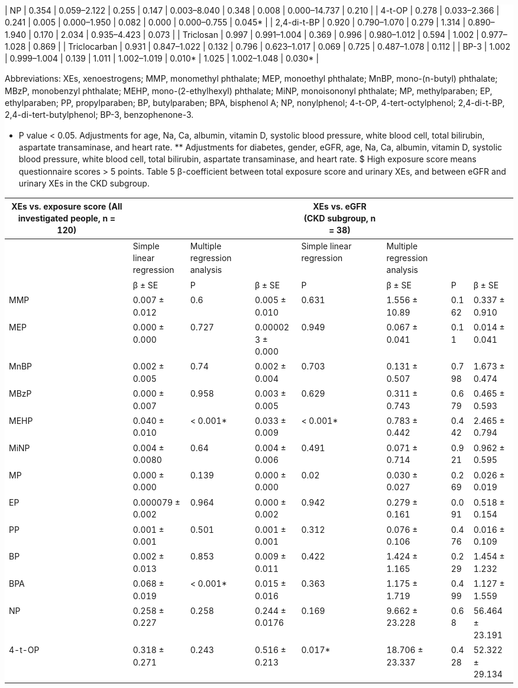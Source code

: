| NP                             | 0.354          | 0.059–2.122 | 0.255   | 0.147                      | 0.003–8.040 | 0.348   | 0.008                      | 0.000–14.737 | 0.210   |
| 4-t-OP                        | 0.278          | 0.033–2.366 | 0.241   | 0.005                      | 0.000–1.950 | 0.082   | 0.000                      | 0.000–0.755 | 0.045*  |
| 2,4-di-t-BP                   | 0.920          | 0.790–1.070 | 0.279   | 1.314                      | 0.890–1.940 | 0.170   | 2.034                      | 0.935–4.423 | 0.073   |
| Triclosan                      | 0.997          | 0.991–1.004 | 0.369   | 0.996                      | 0.980–1.012 | 0.594   | 1.002                      | 0.977–1.028 | 0.869   |
| Triclocarban                   | 0.931          | 0.847–1.022 | 0.132   | 0.796                      | 0.623–1.017 | 0.069   | 0.725                      | 0.487–1.078 | 0.112   |
| BP-3                           | 1.002          | 0.999–1.004 | 0.139   | 1.011                      | 1.002–1.019 | 0.010*  | 1.025                      | 1.002–1.048 | 0.030*  |

Abbreviations: XEs, xenoestrogens; MMP, monomethyl phthalate; MEP, monoethyl phthalate; MnBP, mono-(n-butyl) phthalate; MBzP, monobenzyl phthalate; MEHP, mono-(2-ethylhexyl) phthalate; MiNP, monoisononyl phthalate; MP, methylparaben; EP, ethylparaben; PP, propylparaben; BP, butylparaben; BPA, bisphenol A; NP, nonylphenol; 4-t-OP, 4-tert-octylphenol; 2,4-di-t-BP, 2,4-di-tert-butylphenol; BP-3, benzophenone-3.
* P value < 0.05. Adjustments for age, Na, Ca, albumin, vitamin D, systolic blood pressure, white blood cell, total bilirubin, aspartate transaminase, and heart rate.
** Adjustments for diabetes, gender, eGFR, age, Na, Ca, albumin, vitamin D, systolic blood pressure, white blood cell, total bilirubin, aspartate transaminase, and heart rate.
$ High exposure score means questionnaire scores > 5 points. Table 5
β-coefficient between total exposure score and urinary XEs, and between eGFR and urinary XEs in the CKD subgroup.

| XEs vs. exposure score (All investigated people, n = 120) | | | | XEs vs. eGFR (CKD subgroup, n = 38) | | | |
|-----------------------------------------------------------|--------------------------|----------------|----------------|------------------------------------------------|--------------------------|----------------|----------------|
|                                                           | Simple linear regression  | Multiple regression analysis | | Simple linear regression  | Multiple regression analysis |
|                                                           | β ± SE                  | P              | β ± SE         | P                                              | β ± SE                  | P              | β ± SE         | P
| MMP                                                       | 0.007 ± 0.012           | 0.6            | 0.005 ± 0.010  | 0.631                                          | 1.556 ± 10.89           | 0.162          | 0.337 ± 0.910  | 0.716
| MEP                                                       | 0.000 ± 0.000           | 0.727          | 0.000023 ± 0.000 | 0.949                                        | 0.067 ± 0.041           | 0.11           | 0.014 ± 0.041  | 0.729
| MnBP                                                      | 0.002 ± 0.005           | 0.74           | 0.002 ± 0.004  | 0.703                                          | 0.131 ± 0.507           | 0.798          | 1.673 ± 0.474  | 0.002*
| MBzP                                                      | 0.000 ± 0.007           | 0.958          | 0.003 ± 0.005  | 0.629                                          | 0.311 ± 0.743           | 0.679          | 0.465 ± 0.593  | 0.443
| MEHP                                                      | 0.040 ± 0.010           | < 0.001*       | 0.033 ± 0.009  | < 0.001*                                       | 0.783 ± 0.442           | 0.442          | 2.465 ± 0.794  | 0.006*
| MiNP                                                      | 0.004 ± 0.0080          | 0.64           | 0.004 ± 0.006  | 0.491                                          | 0.071 ± 0.714           | 0.921          | 0.962 ± 0.595  | 0.122
| MP                                                        | 0.000 ± 0.000           | 0.139          | 0.000 ± 0.000  | 0.02                                           | 0.030 ± 0.027           | 0.269          | 0.026 ± 0.019  | 0.19
| EP                                                        | 0.000079 ± 0.002        | 0.964          | 0.000 ± 0.002  | 0.942                                          | 0.279 ± 0.161           | 0.091          | 0.518 ± 0.154  | 0.003*
| PP                                                        | 0.001 ± 0.001           | 0.501          | 0.001 ± 0.001  | 0.312                                          | 0.076 ± 0.106           | 0.476          | 0.016 ± 0.109  | 0.887
| BP                                                        | 0.002 ± 0.013           | 0.853          | 0.009 ± 0.011  | 0.422                                          | 1.424 ± 1.165           | 0.229          | 1.454 ± 1.232  | 0.253
| BPA                                                       | 0.068 ± 0.019           | < 0.001*       | 0.015 ± 0.016  | 0.363                                          | 1.175 ± 1.719           | 0.499          | 1.127 ± 1.559  | 0.478
| NP                                                        | 0.258 ± 0.227           | 0.258          | 0.244 ± 0.0176 | 0.169                                          | 9.662 ± 23.228          | 0.68           | 56.464 ± 23.191 | 0.025*
| 4-t-OP                                                    | 0.318 ± 0.271           | 0.243          | 0.516 ± 0.213  | 0.017*                                         | 18.706 ± 23.337         | 0.428          | 52.322 ± 29.134 | 0.088